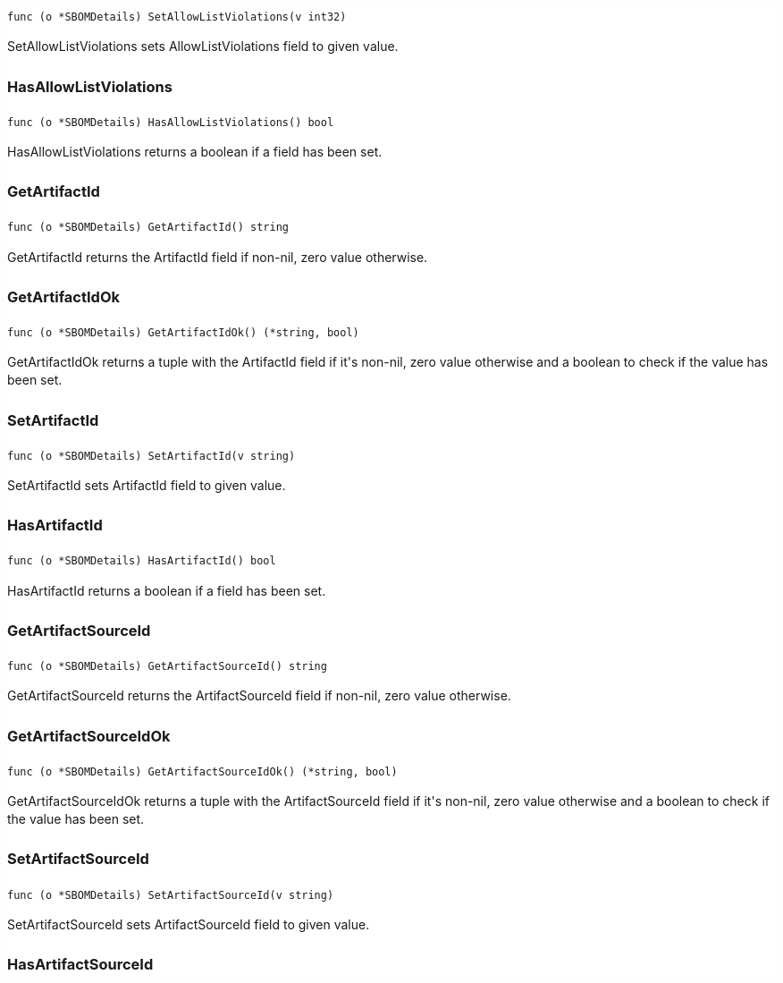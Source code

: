 `func (o *SBOMDetails) SetAllowListViolations(v int32)`

SetAllowListViolations sets AllowListViolations field to given value.

### HasAllowListViolations

`func (o *SBOMDetails) HasAllowListViolations() bool`

HasAllowListViolations returns a boolean if a field has been set.

### GetArtifactId

`func (o *SBOMDetails) GetArtifactId() string`

GetArtifactId returns the ArtifactId field if non-nil, zero value otherwise.

### GetArtifactIdOk

`func (o *SBOMDetails) GetArtifactIdOk() (*string, bool)`

GetArtifactIdOk returns a tuple with the ArtifactId field if it's non-nil, zero value otherwise
and a boolean to check if the value has been set.

### SetArtifactId

`func (o *SBOMDetails) SetArtifactId(v string)`

SetArtifactId sets ArtifactId field to given value.

### HasArtifactId

`func (o *SBOMDetails) HasArtifactId() bool`

HasArtifactId returns a boolean if a field has been set.

### GetArtifactSourceId

`func (o *SBOMDetails) GetArtifactSourceId() string`

GetArtifactSourceId returns the ArtifactSourceId field if non-nil, zero value otherwise.

### GetArtifactSourceIdOk

`func (o *SBOMDetails) GetArtifactSourceIdOk() (*string, bool)`

GetArtifactSourceIdOk returns a tuple with the ArtifactSourceId field if it's non-nil, zero value otherwise
and a boolean to check if the value has been set.

### SetArtifactSourceId

`func (o *SBOMDetails) SetArtifactSourceId(v string)`

SetArtifactSourceId sets ArtifactSourceId field to given value.

### HasArtifactSourceId
